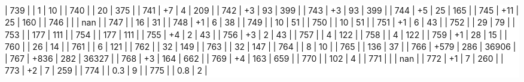 | 739 |       |     1    |      10 |
| 740 |       |    20    |     375 |
| 741 |    +7 |     4    |     209 |
| 742 |    +3 |    93    |     399 |
| 743 |    +3 |    93    |     399 |
| 744 |    +5 |    25    |     165 |
| 745 |   +11 |    25    |     160 |
| 746 |       |          |     nan |
| 747 |       |    16    |      31 |
| 748 |    +1 |     6    |      38 |
| 749 |       |    10    |      51 |
| 750 |       |    10    |      51 |
| 751 |    +1 |     6    |      43 |
| 752 |       |    29    |      79 |
| 753 |       |   177    |     111 |
| 754 |       |   177    |     111 |
| 755 |    +4 |     2    |      43 |
| 756 |    +3 |     2    |      43 |
| 757 |       |     4    |     122 |
| 758 |       |     4    |     122 |
| 759 |    +1 |    28    |      15 |
| 760 |       |    26    |      14 |
| 761 |       |     6    |     121 |
| 762 |       |    32    |     149 |
| 763 |       |    32    |     147 |
| 764 |       |     8    |      10 |
| 765 |       |   136    |      37 |
| 766 |  +579 |   286    |   36906 |
| 767 |  +836 |   282    |   36327 |
| 768 |    +3 |   164    |     662 |
| 769 |    +4 |   163    |     659 |
| 770 |       |   102    |       4 |
| 771 |       |          |     nan |
| 772 |    +1 |     7    |     260 |
| 773 |    +2 |     7    |     259 |
| 774 |       |     0.3  |       9 |
| 775 |       |     0.8  |       2 |